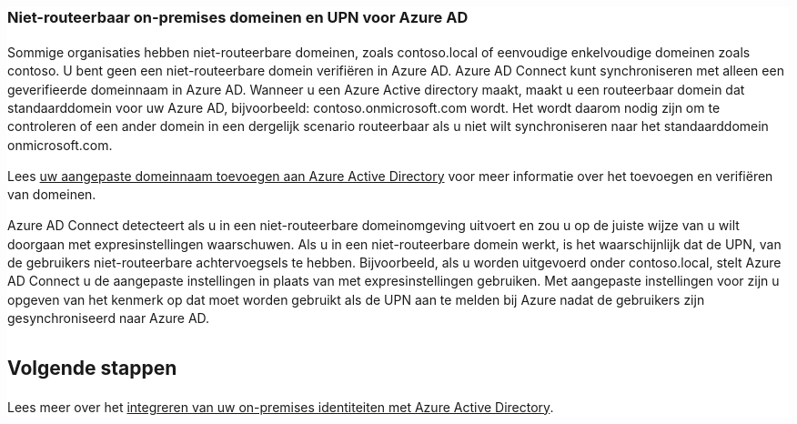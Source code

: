 ### <a name="non-routable-on-premises-domains-and-upn-for-azure-ad"></a>Niet-routeerbaar on-premises domeinen en UPN voor Azure AD
Sommige organisaties hebben niet-routeerbare domeinen, zoals contoso.local of eenvoudige enkelvoudige domeinen zoals contoso. U bent geen een niet-routeerbare domein verifiëren in Azure AD. Azure AD Connect kunt synchroniseren met alleen een geverifieerde domeinnaam in Azure AD. Wanneer u een Azure Active directory maakt, maakt u een routeerbaar domein dat standaarddomein voor uw Azure AD, bijvoorbeeld: contoso.onmicrosoft.com wordt. Het wordt daarom nodig zijn om te controleren of een ander domein in een dergelijk scenario routeerbaar als u niet wilt synchroniseren naar het standaarddomein onmicrosoft.com.

Lees [uw aangepaste domeinnaam toevoegen aan Azure Active Directory](../active-directory-domains-add-azure-portal.md) voor meer informatie over het toevoegen en verifiëren van domeinen.

Azure AD Connect detecteert als u in een niet-routeerbare domeinomgeving uitvoert en zou u op de juiste wijze van u wilt doorgaan met expresinstellingen waarschuwen. Als u in een niet-routeerbare domein werkt, is het waarschijnlijk dat de UPN, van de gebruikers niet-routeerbare achtervoegsels te hebben. Bijvoorbeeld, als u worden uitgevoerd onder contoso.local, stelt Azure AD Connect u de aangepaste instellingen in plaats van met expresinstellingen gebruiken. Met aangepaste instellingen voor zijn u opgeven van het kenmerk op dat moet worden gebruikt als de UPN aan te melden bij Azure nadat de gebruikers zijn gesynchroniseerd naar Azure AD.

## <a name="next-steps"></a>Volgende stappen
Lees meer over het [integreren van uw on-premises identiteiten met Azure Active Directory](active-directory-aadconnect.md).
